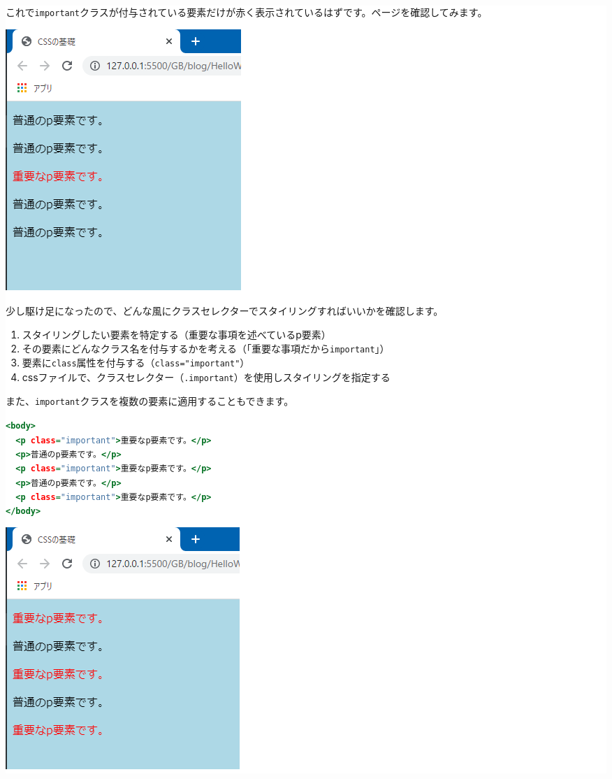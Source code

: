 これで`important`クラスが付与されている要素だけが赤く表示されているはずです。ページを確認してみます。

![](./images/image03.png)

少し駆け足になったので、どんな風にクラスセレクターでスタイリングすればいいかを確認します。

1. スタイリングしたい要素を特定する（重要な事項を述べているp要素）
2. その要素にどんなクラス名を付与するかを考える（「重要な事項だから`important`」）
3. 要素に`class`属性を付与する（`class="important"`）
4. cssファイルで、クラスセレクター（`.important`）を使用しスタイリングを指定する

また、`important`クラスを複数の要素に適用することもできます。

```html:title=index.html
<body>
  <p class="important">重要なp要素です。</p>
  <p>普通のp要素です。</p>
  <p class="important">重要なp要素です。</p>
  <p>普通のp要素です。</p>
  <p class="important">重要なp要素です。</p>
</body>
```

![](./images/image04.png)
